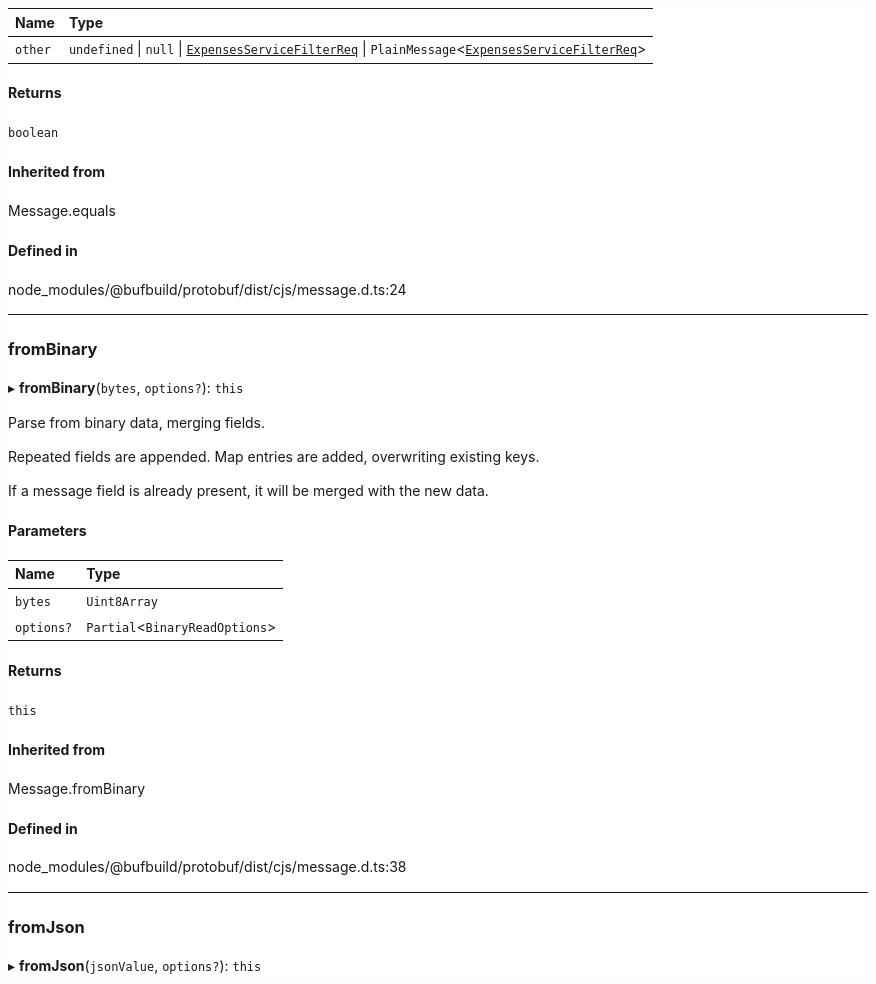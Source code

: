 | Name | Type |
| :------ | :------ |
| `other` | `undefined` \| ``null`` \| [`ExpensesServiceFilterReq`](ExpensesServiceFilterReq.md) \| `PlainMessage`\<[`ExpensesServiceFilterReq`](ExpensesServiceFilterReq.md)\> |

#### Returns

`boolean`

#### Inherited from

Message.equals

#### Defined in

node_modules/@bufbuild/protobuf/dist/cjs/message.d.ts:24

___

### fromBinary

▸ **fromBinary**(`bytes`, `options?`): `this`

Parse from binary data, merging fields.

Repeated fields are appended. Map entries are added, overwriting
existing keys.

If a message field is already present, it will be merged with the
new data.

#### Parameters

| Name | Type |
| :------ | :------ |
| `bytes` | `Uint8Array` |
| `options?` | `Partial`\<`BinaryReadOptions`\> |

#### Returns

`this`

#### Inherited from

Message.fromBinary

#### Defined in

node_modules/@bufbuild/protobuf/dist/cjs/message.d.ts:38

___

### fromJson

▸ **fromJson**(`jsonValue`, `options?`): `this`
